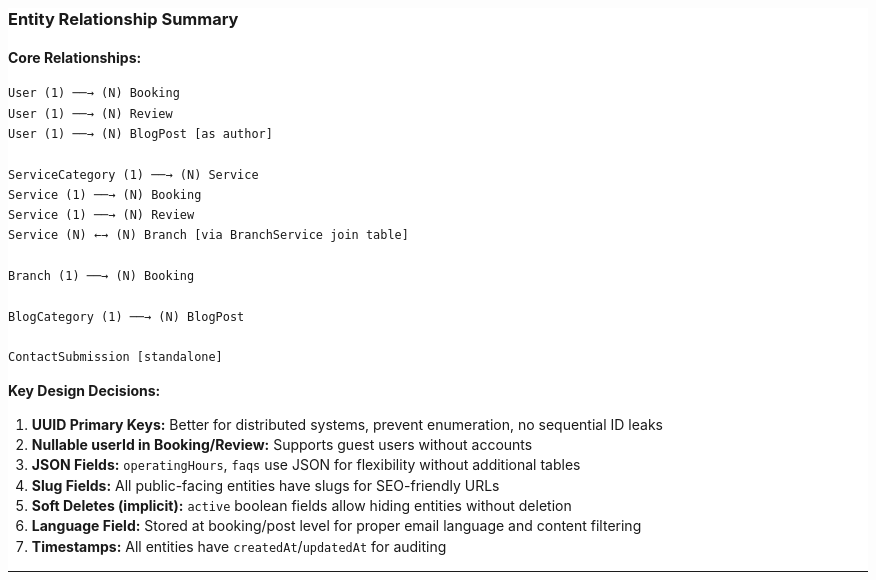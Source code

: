 
### Entity Relationship Summary

**Core Relationships:**

```
User (1) ──→ (N) Booking
User (1) ──→ (N) Review
User (1) ──→ (N) BlogPost [as author]

ServiceCategory (1) ──→ (N) Service
Service (1) ──→ (N) Booking
Service (1) ──→ (N) Review
Service (N) ←→ (N) Branch [via BranchService join table]

Branch (1) ──→ (N) Booking

BlogCategory (1) ──→ (N) BlogPost

ContactSubmission [standalone]
```

**Key Design Decisions:**

1. **UUID Primary Keys:** Better for distributed systems, prevent enumeration, no sequential ID leaks
2. **Nullable userId in Booking/Review:** Supports guest users without accounts
3. **JSON Fields:** `operatingHours`, `faqs` use JSON for flexibility without additional tables
4. **Slug Fields:** All public-facing entities have slugs for SEO-friendly URLs
5. **Soft Deletes (implicit):** `active` boolean fields allow hiding entities without deletion
6. **Language Field:** Stored at booking/post level for proper email language and content filtering
7. **Timestamps:** All entities have `createdAt`/`updatedAt` for auditing

---



  [key: string]: {